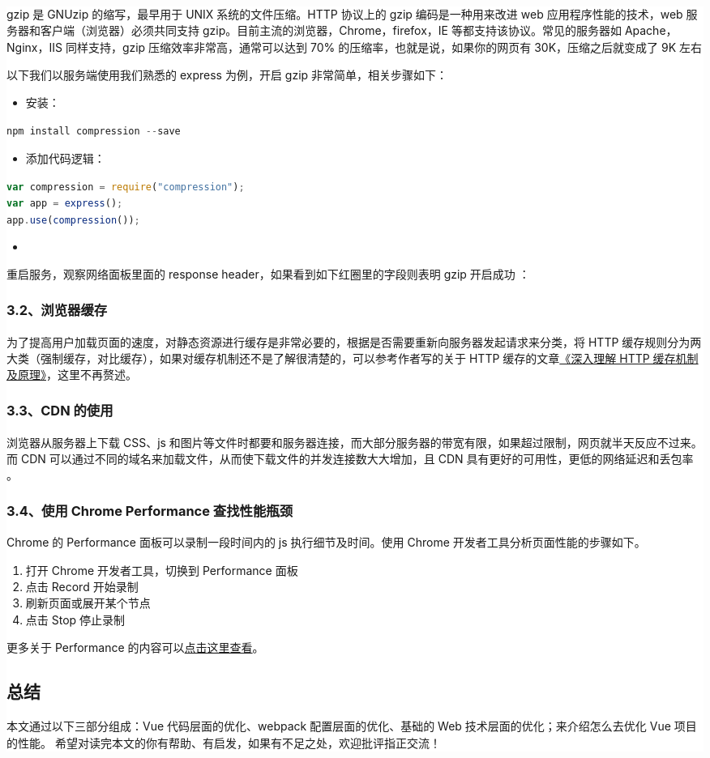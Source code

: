 gzip 是 GNUzip 的缩写，最早用于 UNIX 系统的文件压缩。HTTP 协议上的 gzip 编码是一种用来改进 web 应用程序性能的技术，web 服务器和客户端（浏览器）必须共同支持 gzip。目前主流的浏览器，Chrome，firefox，IE 等都支持该协议。常见的服务器如 Apache，Nginx，IIS 同样支持，gzip 压缩效率非常高，通常可以达到 70% 的压缩率，也就是说，如果你的网页有 30K，压缩之后就变成了 9K 左右

以下我们以服务端使用我们熟悉的 express 为例，开启 gzip 非常简单，相关步骤如下：

- 安装：

```js
npm install compression --save
```

- 添加代码逻辑：

```js
var compression = require("compression");
var app = express();
app.use(compression());
```

-

重启服务，观察网络面板里面的 response header，如果看到如下红圈里的字段则表明 gzip 开启成功 ：

### 3.2、浏览器缓存

为了提高用户加载页面的速度，对静态资源进行缓存是非常必要的，根据是否需要重新向服务器发起请求来分类，将 HTTP 缓存规则分为两大类（强制缓存，对比缓存），如果对缓存机制还不是了解很清楚的，可以参考作者写的关于 HTTP 缓存的文章[《深入理解 HTTP 缓存机制及原理》](https://juejin.im/post/5c93ba526fb9a070ca103898)，这里不再赘述。

### 3.3、CDN 的使用

浏览器从服务器上下载 CSS、js 和图片等文件时都要和服务器连接，而大部分服务器的带宽有限，如果超过限制，网页就半天反应不过来。而 CDN 可以通过不同的域名来加载文件，从而使下载文件的并发连接数大大增加，且 CDN 具有更好的可用性，更低的网络延迟和丢包率 。

### 3.4、使用 Chrome Performance 查找性能瓶颈

Chrome 的 Performance 面板可以录制一段时间内的 js 执行细节及时间。使用 Chrome 开发者工具分析页面性能的步骤如下。

1. 打开 Chrome 开发者工具，切换到 Performance 面板
2. 点击 Record 开始录制
3. 刷新页面或展开某个节点
4. 点击 Stop 停止录制

更多关于 Performance 的内容可以[点击这里查看](https://www.cnblogs.com/xiaohuochai/p/9182710.html)。

## 总结

本文通过以下三部分组成：Vue 代码层面的优化、webpack 配置层面的优化、基础的 Web 技术层面的优化；来介绍怎么去优化 Vue 项目的性能。 希望对读完本文的你有帮助、有启发，如果有不足之处，欢迎批评指正交流！

